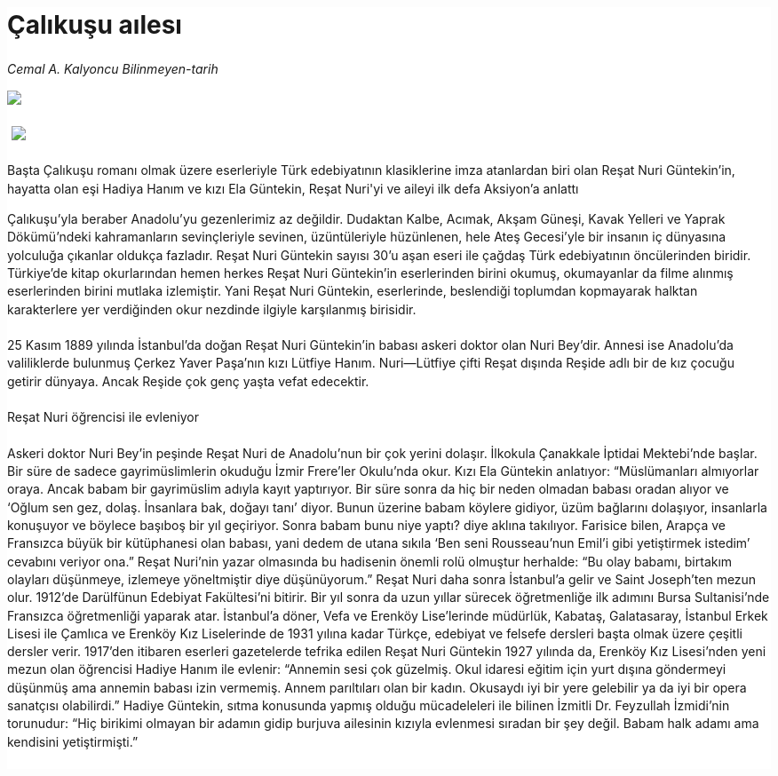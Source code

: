 # Çalıkuşu aılesı

*Cemal A. Kalyoncu Bilinmeyen-tarih*

<div>
 <font>
  <img border="0" height="1" src="/web/20050225005450im_/http://www.aksiyon.com.tr/images/blank.gif"/>
 </font>
 <font class="content">
  <p>
   <img border="0" hspace="5" src="http://web.archive.org/web/20050225005450im_/http://www.aksiyon.com.tr/resim/385/44.jpg" vspace="5"/>
  </p>
 </font>
 <font class="content">
  Başta Çalıkuşu romanı olmak üzere eserleriyle Türk edebiyatının klasiklerine imza atanlardan biri olan Reşat Nuri Güntekin’in, hayatta olan eşi Hadiya Hanım ve kızı Ela Güntekin, Reşat Nuri'yi ve aileyi ilk defa Aksiyon’a anlattı
 </font>
 <br/>
 <p>
  <font class="content">
   Çalıkuşu’yla beraber Anadolu’yu gezenlerimiz az değildir. Dudaktan Kalbe, Acımak, Akşam Güneşi, Kavak Yelleri ve Yaprak Dökümü’ndeki kahramanların sevinçleriyle sevinen, üzüntüleriyle hüzünlenen, hele Ateş Gecesi’yle bir insanın iç dünyasına yolculuğa çıkanlar oldukça fazladır. Reşat Nuri Güntekin sayısı 30’u aşan eseri ile çağdaş Türk edebiyatının öncülerinden biridir. Türkiye’de kitap okurlarından hemen herkes Reşat Nuri Güntekin’in eserlerinden birini okumuş, okumayanlar da filme alınmış eserlerinden birini mutlaka izlemiştir. Yani Reşat Nuri Güntekin, eserlerinde, beslendiği toplumdan kopmayarak halktan karakterlere yer verdiğinden okur nezdinde ilgiyle karşılanmış birisidir.
   <br>
    <br>
     25 Kasım 1889 yılında İstanbul’da doğan Reşat Nuri Güntekin’in babası askeri doktor olan Nuri Bey’dir. Annesi ise Anadolu’da valiliklerde bulunmuş Çerkez Yaver Paşa’nın kızı Lütfiye Hanım. Nuri—Lütfiye çifti Reşat dışında Reşide adlı bir de kız çocuğu getirir dünyaya. Ancak Reşide çok genç yaşta vefat edecektir.
     <br>
      <br>
       Reşat Nuri öğrencisi ile evleniyor
       <br/>
       <br/>
       Askeri doktor Nuri Bey’in peşinde Reşat Nuri de Anadolu’nun bir çok yerini dolaşır. İlkokula Çanakkale İptidai Mektebi’nde başlar. Bir süre de sadece gayrimüslimlerin okuduğu İzmir Frere’ler Okulu’nda okur. Kızı Ela Güntekin anlatıyor: “Müslümanları almıyorlar oraya. Ancak babam bir gayrimüslim adıyla kayıt yaptırıyor. Bir süre sonra da hiç bir neden olmadan babası oradan alıyor ve ‘Oğlum sen gez, dolaş. İnsanlara bak, doğayı tanı’ diyor. Bunun üzerine babam köylere gidiyor, üzüm bağlarını dolaşıyor, insanlarla konuşuyor ve böylece başıboş bir yıl geçiriyor. Sonra babam bunu niye yaptı? diye aklına takılıyor. Farisice bilen, Arapça ve Fransızca büyük bir kütüphanesi olan babası, yani dedem de utana sıkıla ‘Ben seni Rousseau’nun Emil’i gibi yetiştirmek istedim’ cevabını veriyor ona.” Reşat Nuri’nin yazar olmasında bu hadisenin önemli rolü olmuştur herhalde: “Bu olay babamı, birtakım olayları düşünmeye, izlemeye yöneltmiştir diye düşünüyorum.” Reşat Nuri daha sonra İstanbul’a gelir ve Saint Joseph’ten mezun olur. 1912’de Darülfünun Edebiyat Fakültesi’ni bitirir. Bir yıl sonra da uzun yıllar sürecek öğretmenliğe ilk adımını Bursa Sultanisi’nde Fransızca öğretmenliği yaparak atar. İstanbul’a döner, Vefa ve Erenköy Lise’lerinde müdürlük, Kabataş, Galatasaray, İstanbul Erkek Lisesi ile Çamlıca ve Erenköy Kız Liselerinde de 1931 yılına kadar Türkçe, edebiyat ve felsefe dersleri başta olmak üzere çeşitli dersler verir. 1917’den itibaren eserleri gazetelerde tefrika edilen Reşat Nuri Güntekin 1927 yılında da, Erenköy Kız Lisesi’nden yeni mezun olan öğrencisi Hadiye Hanım ile evlenir: “Annemin sesi çok güzelmiş. Okul idaresi eğitim için yurt dışına göndermeyi düşünmüş ama annemin babası izin vermemiş. Annem parıltıları olan bir kadın. Okusaydı iyi bir yere gelebilir ya da iyi bir opera sanatçısı olabilirdi.” Hadiye Güntekin, sıtma konusunda yapmış olduğu mücadeleleri ile bilinen İzmitli Dr. Feyzullah İzmidi’nin torunudur: “Hiç birikimi olmayan bir adamın gidip burjuva ailesinin kızıyla evlenmesi sıradan bir şey değil. Babam halk adamı ama kendisini yetiştirmişti.”
       <br/>
       <br/>